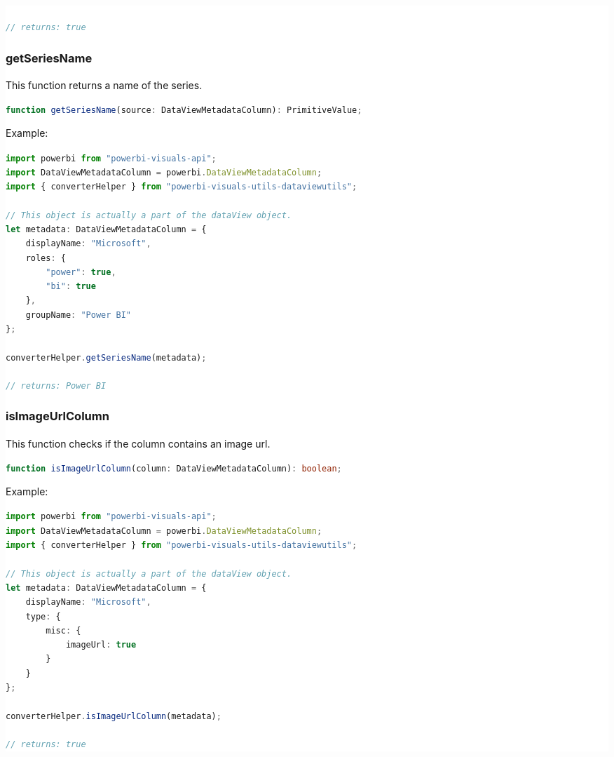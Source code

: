 ```typescript

// returns: true
```

### getSeriesName

This function returns a name of the series.

```typescript
function getSeriesName(source: DataViewMetadataColumn): PrimitiveValue;
```

Example:

```typescript
import powerbi from "powerbi-visuals-api";
import DataViewMetadataColumn = powerbi.DataViewMetadataColumn;
import { converterHelper } from "powerbi-visuals-utils-dataviewutils";

// This object is actually a part of the dataView object.
let metadata: DataViewMetadataColumn = {
    displayName: "Microsoft",
    roles: {
        "power": true,
        "bi": true
    },
    groupName: "Power BI"
};

converterHelper.getSeriesName(metadata);

// returns: Power BI
```

### isImageUrlColumn

This function checks if the column contains an image url.

```typescript
function isImageUrlColumn(column: DataViewMetadataColumn): boolean;
```

Example:

```typescript
import powerbi from "powerbi-visuals-api";
import DataViewMetadataColumn = powerbi.DataViewMetadataColumn;
import { converterHelper } from "powerbi-visuals-utils-dataviewutils";

// This object is actually a part of the dataView object.
let metadata: DataViewMetadataColumn = {
    displayName: "Microsoft",
    type: {
        misc: {
            imageUrl: true
        }
    }
};

converterHelper.isImageUrlColumn(metadata);

// returns: true
```
